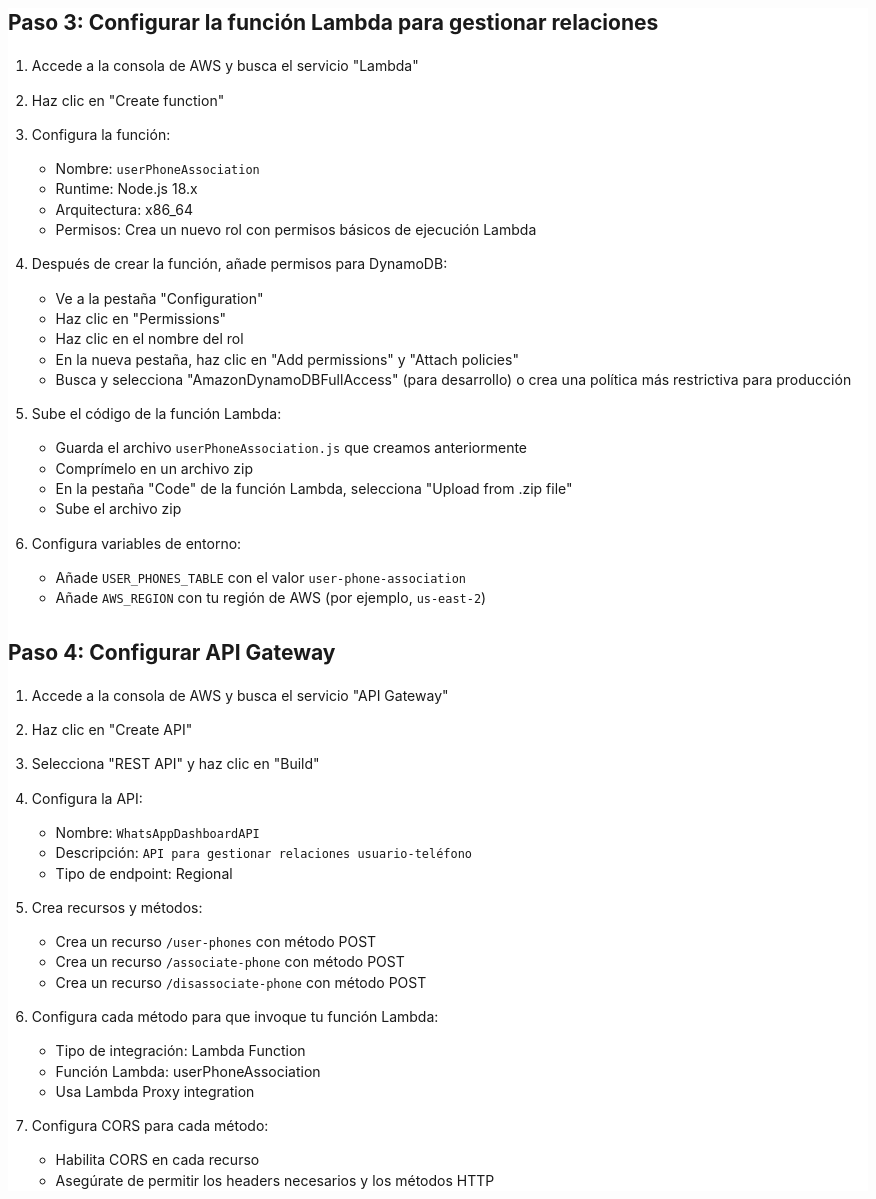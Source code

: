 ## Paso 3: Configurar la función Lambda para gestionar relaciones

1. Accede a la consola de AWS y busca el servicio "Lambda"
2. Haz clic en "Create function"
3. Configura la función:
   - Nombre: `userPhoneAssociation`
   - Runtime: Node.js 18.x
   - Arquitectura: x86_64
   - Permisos: Crea un nuevo rol con permisos básicos de ejecución Lambda

4. Después de crear la función, añade permisos para DynamoDB:
   - Ve a la pestaña "Configuration"
   - Haz clic en "Permissions"
   - Haz clic en el nombre del rol
   - En la nueva pestaña, haz clic en "Add permissions" y "Attach policies"
   - Busca y selecciona "AmazonDynamoDBFullAccess" (para desarrollo) o crea una política más restrictiva para producción

5. Sube el código de la función Lambda:
   - Guarda el archivo `userPhoneAssociation.js` que creamos anteriormente
   - Comprímelo en un archivo zip
   - En la pestaña "Code" de la función Lambda, selecciona "Upload from .zip file"
   - Sube el archivo zip

6. Configura variables de entorno:
   - Añade `USER_PHONES_TABLE` con el valor `user-phone-association`
   - Añade `AWS_REGION` con tu región de AWS (por ejemplo, `us-east-2`)

## Paso 4: Configurar API Gateway

1. Accede a la consola de AWS y busca el servicio "API Gateway"
2. Haz clic en "Create API"
3. Selecciona "REST API" y haz clic en "Build"
4. Configura la API:
   - Nombre: `WhatsAppDashboardAPI`
   - Descripción: `API para gestionar relaciones usuario-teléfono`
   - Tipo de endpoint: Regional

5. Crea recursos y métodos:
   - Crea un recurso `/user-phones` con método POST
   - Crea un recurso `/associate-phone` con método POST
   - Crea un recurso `/disassociate-phone` con método POST

6. Configura cada método para que invoque tu función Lambda:
   - Tipo de integración: Lambda Function
   - Función Lambda: userPhoneAssociation
   - Usa Lambda Proxy integration

7. Configura CORS para cada método:
   - Habilita CORS en cada recurso
   - Asegúrate de permitir los headers necesarios y los métodos HTTP

